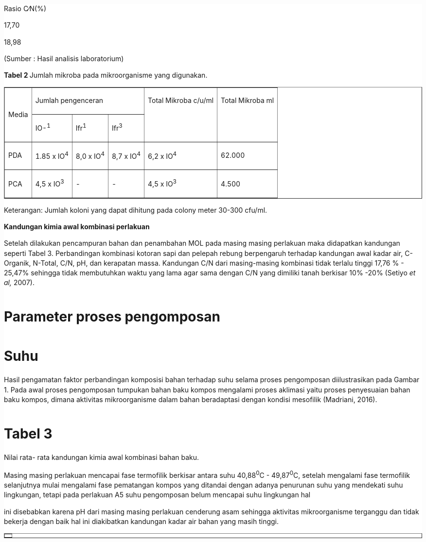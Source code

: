 <p><span class="font4">Rasio C∕N(%)</span></p></td><td style="vertical-align:bottom;">
<p><span class="font4">17,70</span></p></td><td style="vertical-align:bottom;">
<p><span class="font4">18,98</span></p></td></tr>
</table>
<p><span class="font5">(Sumber : Hasil analisis laboratorium)</span></p>
<p><span class="font6" style="font-weight:bold;">Tabel 2 </span><span class="font6">Jumlah mikroba pada mikroorganisme yang digunakan.</span></p>
<table border="1">
<tr><td rowspan="2" style="vertical-align:middle;">
<p><span class="font4">Media</span></p></td><td colspan="3" style="vertical-align:middle;">
<p><span class="font4">Jumlah pengenceran</span></p></td><td rowspan="2" style="vertical-align:top;">
<p><span class="font4">Total Mikroba c/u/ml</span></p></td><td rowspan="2" style="vertical-align:top;">
<p><span class="font4">Total Mikroba ml</span></p></td></tr>
<tr><td style="vertical-align:top;">
<p><span class="font4">IO-<sup>1</sup></span></p></td><td style="vertical-align:top;">
<p><span class="font4">Ifr<sup>1</sup></span></p></td><td style="vertical-align:top;">
<p><span class="font4">Ifr<sup>3</sup></span></p></td></tr>
<tr><td style="vertical-align:middle;">
<p><span class="font4">PDA</span></p></td><td style="vertical-align:middle;">
<p><span class="font4">1.85 x IO<sup>4</sup></span></p></td><td style="vertical-align:middle;">
<p><span class="font4">8,0 x IO<sup>4</sup></span></p></td><td style="vertical-align:middle;">
<p><span class="font4">8,7 x IO<sup>4</sup></span></p></td><td style="vertical-align:middle;">
<p><span class="font4">6,2 x IO<sup>4</sup></span></p></td><td style="vertical-align:middle;">
<p><span class="font4">62.000</span></p></td></tr>
<tr><td style="vertical-align:bottom;">
<p><span class="font4">PCA</span></p></td><td style="vertical-align:bottom;">
<p><span class="font4">4,5 x IO<sup>3</sup></span></p></td><td style="vertical-align:bottom;">
<p><span class="font4">-</span></p></td><td style="vertical-align:bottom;">
<p><span class="font4">-</span></p></td><td style="vertical-align:bottom;">
<p><span class="font4">4,5 x IO<sup>3</sup></span></p></td><td style="vertical-align:bottom;">
<p><span class="font4">4.500</span></p></td></tr>
</table>
<p><span class="font5">Keterangan: Jumlah koloni yang dapat dihitung pada colony meter 30-300 cfu/ml.</span></p>
<p><span class="font6" style="font-weight:bold;">Kandungan kimia awal kombinasi perlakuan</span></p>
<p><span class="font6">Setelah dilakukan pencampuran bahan dan penambahan MOL pada masing masing perlakuan maka didapatkan kandungan seperti Tabel 3. Perbandingan kombinasi kotoran sapi dan pelepah rebung berpengaruh terhadap kandungan awal kadar air, C-Organik, N-Total, C/N, pH, dan kerapatan massa. Kandungan C/N dari masing-masing kombinasi tidak terlalu tinggi 17,76 % - 25,47% sehingga tidak membutuhkan waktu yang lama agar sama dengan C/N yang dimiliki tanah berkisar 10% -20% (Setiyo </span><span class="font6" style="font-style:italic;">et al,</span><span class="font6"> 2007).</span></p>
<h1><a name="bookmark33"></a><span class="font6" style="font-weight:bold;"><a name="bookmark34"></a>Parameter proses pengomposan</span><br><br><span class="font6" style="font-weight:bold;"><a name="bookmark35"></a>Suhu</span></h1>
<p><span class="font6">Hasil pengamatan faktor perbandingan komposisi bahan terhadap suhu selama proses pengomposan diilustrasikan pada Gambar 1. Pada awal proses pengomposan tumpukan bahan baku kompos mengalami proses aklimasi yaitu proses penyesuaian bahan baku kompos, dimana aktivitas mikroorganisme dalam bahan beradaptasi dengan kondisi mesofilik (Madriani, 2016).</span></p>
<h1><a name="bookmark36"></a><span class="font6" style="font-weight:bold;"><a name="bookmark37"></a>Tabel 3</span></h1>
<p><span class="font6">Nilai rata- rata kandungan kimia awal kombinasi bahan baku.</span></p>
<p><span class="font6">Masing masing perlakuan mencapai fase termofilik berkisar antara suhu 40,88</span><span class="font2"><sup>0</sup></span><span class="font6">C - 49,87</span><span class="font2"><sup>0</sup></span><span class="font6">C, setelah mengalami fase termofilik selanjutnya mulai mengalami fase pematangan kompos yang ditandai dengan adanya penurunan suhu yang mendekati suhu lingkungan, tetapi pada perlakuan A5 suhu pengomposan belum mencapai suhu lingkungan hal</span></p>
<p><span class="font6">ini disebabkan karena pH dari masing masing perlakuan cenderung asam sehingga aktivitas mikroorganisme terganggu dan tidak bekerja dengan baik hal ini diakibatkan kandungan kadar air bahan yang masih tinggi.</span></p>
<table border="1">
<tr><td style="vertical-align:middle;">